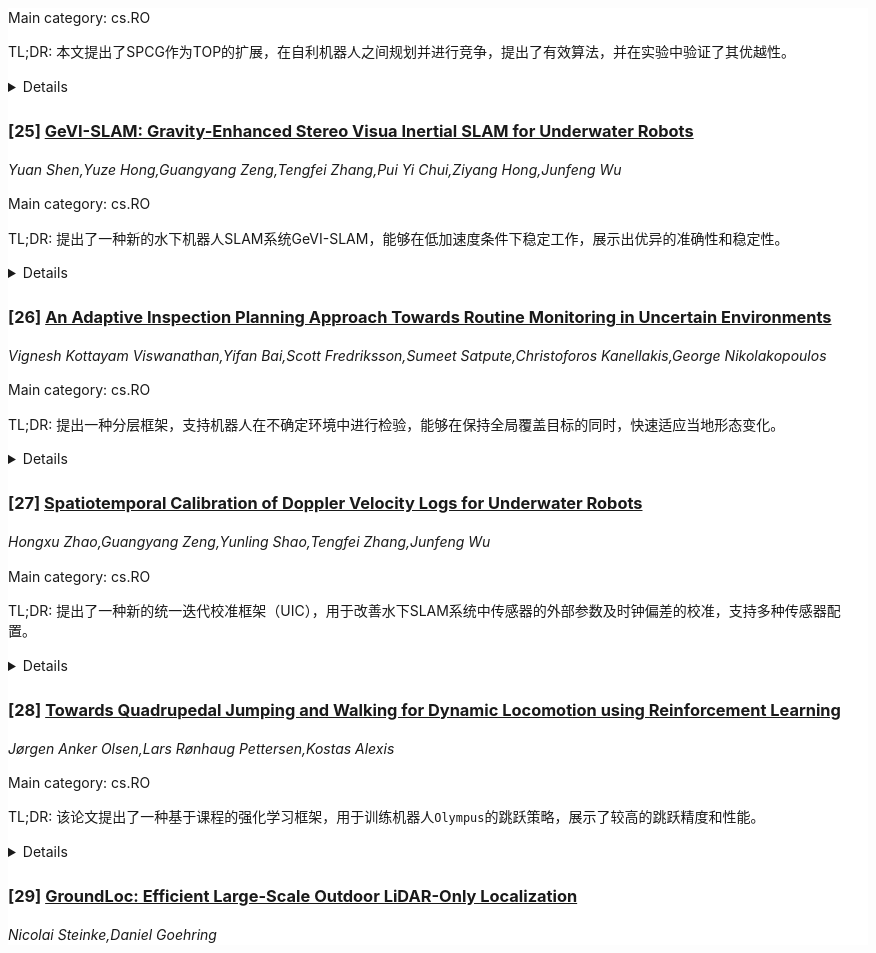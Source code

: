 Main category: cs.RO

TL;DR: 本文提出了SPCG作为TOP的扩展，在自利机器人之间规划并进行竞争，提出了有效算法，并在实验中验证了其优越性。


<details><summary>Details</summary></details>


### [25] [GeVI-SLAM: Gravity-Enhanced Stereo Visua Inertial SLAM for Underwater Robots](https://arxiv.org/abs/2510.24533)
*Yuan Shen,Yuze Hong,Guangyang Zeng,Tengfei Zhang,Pui Yi Chui,Ziyang Hong,Junfeng Wu*

Main category: cs.RO

TL;DR: 提出了一种新的水下机器人SLAM系统GeVI-SLAM，能够在低加速度条件下稳定工作，展示出优异的准确性和稳定性。


<details><summary>Details</summary></details>


### [26] [An Adaptive Inspection Planning Approach Towards Routine Monitoring in Uncertain Environments](https://arxiv.org/abs/2510.24554)
*Vignesh Kottayam Viswanathan,Yifan Bai,Scott Fredriksson,Sumeet Satpute,Christoforos Kanellakis,George Nikolakopoulos*

Main category: cs.RO

TL;DR: 提出一种分层框架，支持机器人在不确定环境中进行检验，能够在保持全局覆盖目标的同时，快速适应当地形态变化。


<details><summary>Details</summary></details>


### [27] [Spatiotemporal Calibration of Doppler Velocity Logs for Underwater Robots](https://arxiv.org/abs/2510.24571)
*Hongxu Zhao,Guangyang Zeng,Yunling Shao,Tengfei Zhang,Junfeng Wu*

Main category: cs.RO

TL;DR: 提出了一种新的统一迭代校准框架（UIC），用于改善水下SLAM系统中传感器的外部参数及时钟偏差的校准，支持多种传感器配置。


<details><summary>Details</summary></details>


### [28] [Towards Quadrupedal Jumping and Walking for Dynamic Locomotion using Reinforcement Learning](https://arxiv.org/abs/2510.24584)
*Jørgen Anker Olsen,Lars Rønhaug Pettersen,Kostas Alexis*

Main category: cs.RO

TL;DR: 该论文提出了一种基于课程的强化学习框架，用于训练机器人`Olympus`的跳跃策略，展示了较高的跳跃精度和性能。


<details><summary>Details</summary></details>


### [29] [GroundLoc: Efficient Large-Scale Outdoor LiDAR-Only Localization](https://arxiv.org/abs/2510.24623)
*Nicolai Steinke,Daniel Goehring*
